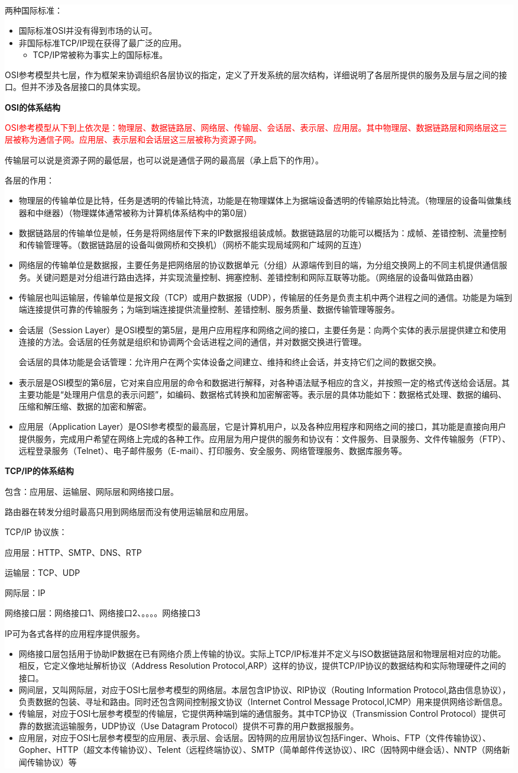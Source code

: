 两种国际标准：

- 国际标准OSI并没有得到市场的认可。
- 非国际标准TCP/IP现在获得了最广泛的应用。
  - TCP/IP常被称为事实上的国际标准。

OSI参考模型共七层，作为框架来协调组织各层协议的指定，定义了开发系统的层次结构，详细说明了各层所提供的服务及层与层之间的接口。但并不涉及各层接口的具体实现。

**OSI的体系结构**

<font color="red">OSI参考模型从下到上依次是：物理层、数据链路层、网络层、传输层、会话层、表示层、应用层。其中物理层、数据链路层和网络层这三层被称为通信子网。应用层、表示层和会话层这三层被称为资源子网。</font>

传输层可以说是资源子网的最低层，也可以说是通信子网的最高层（承上启下的作用）。

各层的作用：

- 物理层的传输单位是比特，任务是透明的传输比特流，功能是在物理媒体上为据端设备透明的传输原始比特流。（物理层的设备叫做集线器和中继器）（物理媒体通常被称为计算机体系结构中的第0层）

- 数据链路层的传输单位是帧，任务是将网络层传下来的IP数据报组装成帧。数据链路层的功能可以概括为：成帧、差错控制、流量控制和传输管理等。（数据链路层的设备叫做网桥和交换机）（网桥不能实现局域网和广域网的互连）

- 网络层的传输单位是数据报，主要任务是把网络层的协议数据单元（分组）从源端传到目的端，为分组交换网上的不同主机提供通信服务。关键问题是对分组进行路由选择，并实现流量控制、拥塞控制、差错控制和网际互联等功能。（网络层的设备叫做路由器）

- 传输层也叫运输层，传输单位是报文段（TCP）或用户数据报（UDP），传输层的任务是负责主机中两个进程之间的通信。功能是为端到端连接提供可靠的传输服务；为端到端连接提供流量控制、差错控制、服务质量、数据传输管理等服务。

- 会话层（Session Layer）是OSI模型的第5层，是用户应用程序和网络之间的接口，主要任务是：向两个实体的表示层提供建立和使用连接的方法。会话层的任务就是组织和协调两个会话进程之间的通信，并对数据交换进行管理。

  会话层的具体功能是会话管理：允许用户在两个实体设备之间建立、维持和终止会话，并支持它们之间的数据交换。

- 表示层是OSI模型的第6层，它对来自应用层的命令和数据进行解释，对各种语法赋予相应的含义，并按照一定的格式传送给会话层。其主要功能是“处理用户信息的表示问题”，如编码、数据格式转换和加密解密等。表示层的具体功能如下：数据格式处理、数据的编码、压缩和解压缩、数据的加密和解密。
- 应用层（Application Layer）是OSI参考模型的最高层，它是计算机用户，以及各种应用程序和网络之间的接口，其功能是直接向用户提供服务，完成用户希望在网络上完成的各种工作。应用层为用户提供的服务和协议有：文件服务、目录服务、文件传输服务（FTP）、远程登录服务（Telnet）、电子邮件服务（E-mail）、打印服务、安全服务、网络管理服务、数据库服务等。

**TCP/IP的体系结构**

包含：应用层、运输层、网际层和网络接口层。

路由器在转发分组时最高只用到网络层而没有使用运输层和应用层。

TCP/IP 协议族：

应用层：HTTP、SMTP、DNS、RTP

运输层：TCP、UDP

网际层：IP

网络接口层：网络接口1、网络接口2、。。。。网络接口3

IP可为各式各样的应用程序提供服务。

- 网络接口层包括用于协助IP数据在已有网络介质上传输的协议。实际上TCP/IP标准并不定义与ISO数据链路层和物理层相对应的功能。相反，它定义像地址解析协议（Address Resolution Protocol,ARP）这样的协议，提供TCP/IP协议的数据结构和实际物理硬件之间的接口。
- 网间层，又叫网际层，对应于OSI七层参考模型的网络层。本层包含IP协议、RIP协议（Routing Information Protocol,路由信息协议），负责数据的包装、寻址和路由。同时还包含网间控制报文协议（Internet Control Message Protocol,ICMP）用来提供网络诊断信息。
- 传输层，对应于OSI七层参考模型的传输层，它提供两种端到端的通信服务。其中TCP协议（Transmission Control Protocol）提供可靠的数据流运输服务，UDP协议（Use Datagram Protocol）提供不可靠的用户数据报服务。
- 应用层，对应于OSI七层参考模型的应用层、表示层、会话层。因特网的应用层协议包括Finger、Whois、FTP（文件传输协议）、Gopher、HTTP（超文本传输协议）、Telent（远程终端协议）、SMTP（简单邮件传送协议）、IRC（因特网中继会话）、NNTP（网络新闻传输协议）等
